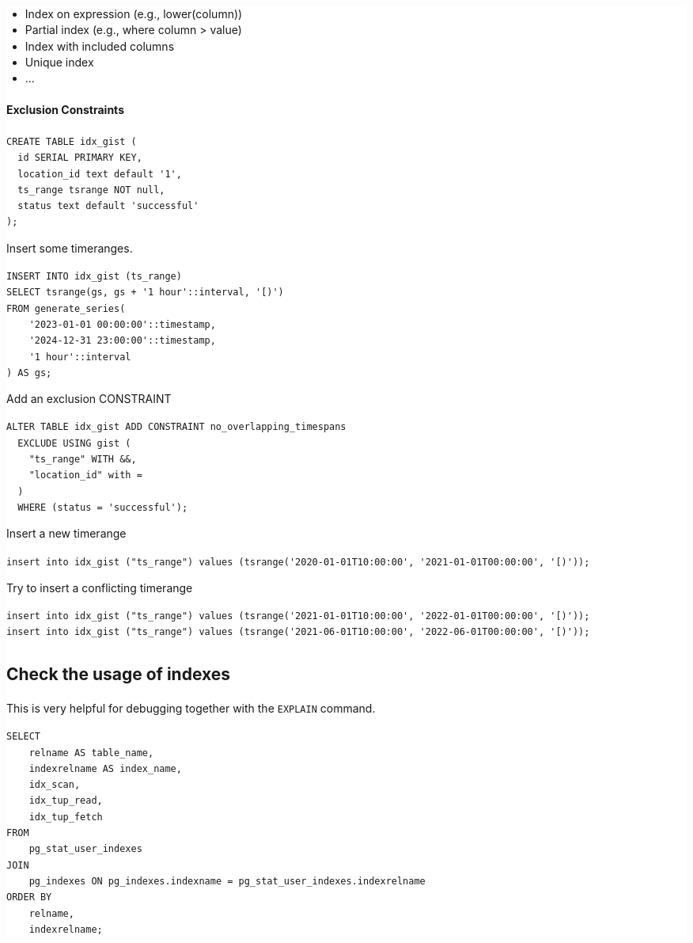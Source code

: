 - Index on expression (e.g., lower(column))
- Partial index (e.g., where column > value)
- Index with included columns
- Unique index
- ...

#### Exclusion Constraints
```plpgsql
CREATE TABLE idx_gist (
  id SERIAL PRIMARY KEY,
  location_id text default '1',
  ts_range tsrange NOT null,
  status text default 'successful'
);
```
Insert some timeranges.
```plpgsql
INSERT INTO idx_gist (ts_range)
SELECT tsrange(gs, gs + '1 hour'::interval, '[)')
FROM generate_series(
    '2023-01-01 00:00:00'::timestamp,
    '2024-12-31 23:00:00'::timestamp,
    '1 hour'::interval
) AS gs;
```

Add an exclusion CONSTRAINT
```plpgsql
ALTER TABLE idx_gist ADD CONSTRAINT no_overlapping_timespans
  EXCLUDE USING gist (
    "ts_range" WITH &&,
    "location_id" with =
  )
  WHERE (status = 'successful');
```
Insert a new timerange
```plpgsql
insert into idx_gist ("ts_range") values (tsrange('2020-01-01T10:00:00', '2021-01-01T00:00:00', '[)'));
```
Try to insert a conflicting timerange
```plpgsql
insert into idx_gist ("ts_range") values (tsrange('2021-01-01T10:00:00', '2022-01-01T00:00:00', '[)'));
insert into idx_gist ("ts_range") values (tsrange('2021-06-01T10:00:00', '2022-06-01T00:00:00', '[)'));
```

## Check the usage of indexes
This is very helpful for debugging together with the `EXPLAIN` command.
```plpgsql
SELECT 
    relname AS table_name, 
    indexrelname AS index_name, 
    idx_scan, 
    idx_tup_read, 
    idx_tup_fetch
FROM 
    pg_stat_user_indexes
JOIN 
    pg_indexes ON pg_indexes.indexname = pg_stat_user_indexes.indexrelname
ORDER BY 
    relname, 
    indexrelname;
```